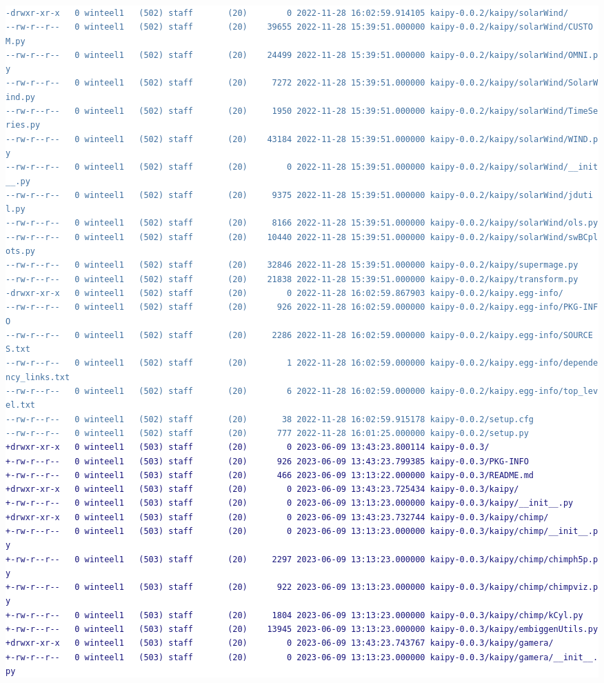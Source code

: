 ```diff
-drwxr-xr-x   0 winteel1   (502) staff       (20)        0 2022-11-28 16:02:59.914105 kaipy-0.0.2/kaipy/solarWind/
--rw-r--r--   0 winteel1   (502) staff       (20)    39655 2022-11-28 15:39:51.000000 kaipy-0.0.2/kaipy/solarWind/CUSTOM.py
--rw-r--r--   0 winteel1   (502) staff       (20)    24499 2022-11-28 15:39:51.000000 kaipy-0.0.2/kaipy/solarWind/OMNI.py
--rw-r--r--   0 winteel1   (502) staff       (20)     7272 2022-11-28 15:39:51.000000 kaipy-0.0.2/kaipy/solarWind/SolarWind.py
--rw-r--r--   0 winteel1   (502) staff       (20)     1950 2022-11-28 15:39:51.000000 kaipy-0.0.2/kaipy/solarWind/TimeSeries.py
--rw-r--r--   0 winteel1   (502) staff       (20)    43184 2022-11-28 15:39:51.000000 kaipy-0.0.2/kaipy/solarWind/WIND.py
--rw-r--r--   0 winteel1   (502) staff       (20)        0 2022-11-28 15:39:51.000000 kaipy-0.0.2/kaipy/solarWind/__init__.py
--rw-r--r--   0 winteel1   (502) staff       (20)     9375 2022-11-28 15:39:51.000000 kaipy-0.0.2/kaipy/solarWind/jdutil.py
--rw-r--r--   0 winteel1   (502) staff       (20)     8166 2022-11-28 15:39:51.000000 kaipy-0.0.2/kaipy/solarWind/ols.py
--rw-r--r--   0 winteel1   (502) staff       (20)    10440 2022-11-28 15:39:51.000000 kaipy-0.0.2/kaipy/solarWind/swBCplots.py
--rw-r--r--   0 winteel1   (502) staff       (20)    32846 2022-11-28 15:39:51.000000 kaipy-0.0.2/kaipy/supermage.py
--rw-r--r--   0 winteel1   (502) staff       (20)    21838 2022-11-28 15:39:51.000000 kaipy-0.0.2/kaipy/transform.py
-drwxr-xr-x   0 winteel1   (502) staff       (20)        0 2022-11-28 16:02:59.867903 kaipy-0.0.2/kaipy.egg-info/
--rw-r--r--   0 winteel1   (502) staff       (20)      926 2022-11-28 16:02:59.000000 kaipy-0.0.2/kaipy.egg-info/PKG-INFO
--rw-r--r--   0 winteel1   (502) staff       (20)     2286 2022-11-28 16:02:59.000000 kaipy-0.0.2/kaipy.egg-info/SOURCES.txt
--rw-r--r--   0 winteel1   (502) staff       (20)        1 2022-11-28 16:02:59.000000 kaipy-0.0.2/kaipy.egg-info/dependency_links.txt
--rw-r--r--   0 winteel1   (502) staff       (20)        6 2022-11-28 16:02:59.000000 kaipy-0.0.2/kaipy.egg-info/top_level.txt
--rw-r--r--   0 winteel1   (502) staff       (20)       38 2022-11-28 16:02:59.915178 kaipy-0.0.2/setup.cfg
--rw-r--r--   0 winteel1   (502) staff       (20)      777 2022-11-28 16:01:25.000000 kaipy-0.0.2/setup.py
+drwxr-xr-x   0 winteel1   (503) staff       (20)        0 2023-06-09 13:43:23.800114 kaipy-0.0.3/
+-rw-r--r--   0 winteel1   (503) staff       (20)      926 2023-06-09 13:43:23.799385 kaipy-0.0.3/PKG-INFO
+-rw-r--r--   0 winteel1   (503) staff       (20)      466 2023-06-09 13:13:22.000000 kaipy-0.0.3/README.md
+drwxr-xr-x   0 winteel1   (503) staff       (20)        0 2023-06-09 13:43:23.725434 kaipy-0.0.3/kaipy/
+-rw-r--r--   0 winteel1   (503) staff       (20)        0 2023-06-09 13:13:23.000000 kaipy-0.0.3/kaipy/__init__.py
+drwxr-xr-x   0 winteel1   (503) staff       (20)        0 2023-06-09 13:43:23.732744 kaipy-0.0.3/kaipy/chimp/
+-rw-r--r--   0 winteel1   (503) staff       (20)        0 2023-06-09 13:13:23.000000 kaipy-0.0.3/kaipy/chimp/__init__.py
+-rw-r--r--   0 winteel1   (503) staff       (20)     2297 2023-06-09 13:13:23.000000 kaipy-0.0.3/kaipy/chimp/chimph5p.py
+-rw-r--r--   0 winteel1   (503) staff       (20)      922 2023-06-09 13:13:23.000000 kaipy-0.0.3/kaipy/chimp/chimpviz.py
+-rw-r--r--   0 winteel1   (503) staff       (20)     1804 2023-06-09 13:13:23.000000 kaipy-0.0.3/kaipy/chimp/kCyl.py
+-rw-r--r--   0 winteel1   (503) staff       (20)    13945 2023-06-09 13:13:23.000000 kaipy-0.0.3/kaipy/embiggenUtils.py
+drwxr-xr-x   0 winteel1   (503) staff       (20)        0 2023-06-09 13:43:23.743767 kaipy-0.0.3/kaipy/gamera/
+-rw-r--r--   0 winteel1   (503) staff       (20)        0 2023-06-09 13:13:23.000000 kaipy-0.0.3/kaipy/gamera/__init__.py
```